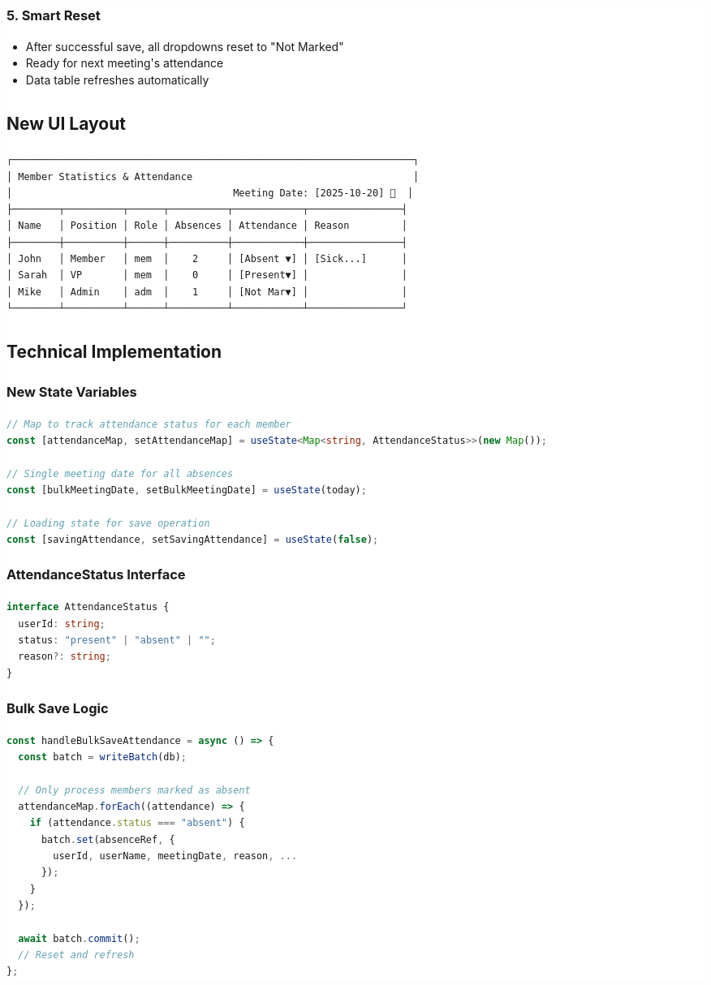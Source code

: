 ### 5. **Smart Reset**
- After successful save, all dropdowns reset to "Not Marked"
- Ready for next meeting's attendance
- Data table refreshes automatically

## New UI Layout

```
┌─────────────────────────────────────────────────────────────────────┐
│ Member Statistics & Attendance                                      │
│                                      Meeting Date: [2025-10-20] 💾  │
├────────┬──────────┬──────┬──────────┬────────────┬────────────────┤
│ Name   │ Position │ Role │ Absences │ Attendance │ Reason         │
├────────┼──────────┼──────┼──────────┼────────────┼────────────────┤
│ John   │ Member   │ mem  │    2     │ [Absent ▼] │ [Sick...]      │
│ Sarah  │ VP       │ mem  │    0     │ [Present▼] │                │
│ Mike   │ Admin    │ adm  │    1     │ [Not Mar▼] │                │
└────────┴──────────┴──────┴──────────┴────────────┴────────────────┘
```

## Technical Implementation

### New State Variables
```typescript
// Map to track attendance status for each member
const [attendanceMap, setAttendanceMap] = useState<Map<string, AttendanceStatus>>(new Map());

// Single meeting date for all absences
const [bulkMeetingDate, setBulkMeetingDate] = useState(today);

// Loading state for save operation
const [savingAttendance, setSavingAttendance] = useState(false);
```

### AttendanceStatus Interface
```typescript
interface AttendanceStatus {
  userId: string;
  status: "present" | "absent" | "";
  reason?: string;
}
```

### Bulk Save Logic
```typescript
const handleBulkSaveAttendance = async () => {
  const batch = writeBatch(db);
  
  // Only process members marked as absent
  attendanceMap.forEach((attendance) => {
    if (attendance.status === "absent") {
      batch.set(absenceRef, {
        userId, userName, meetingDate, reason, ...
      });
    }
  });
  
  await batch.commit();
  // Reset and refresh
};
```
